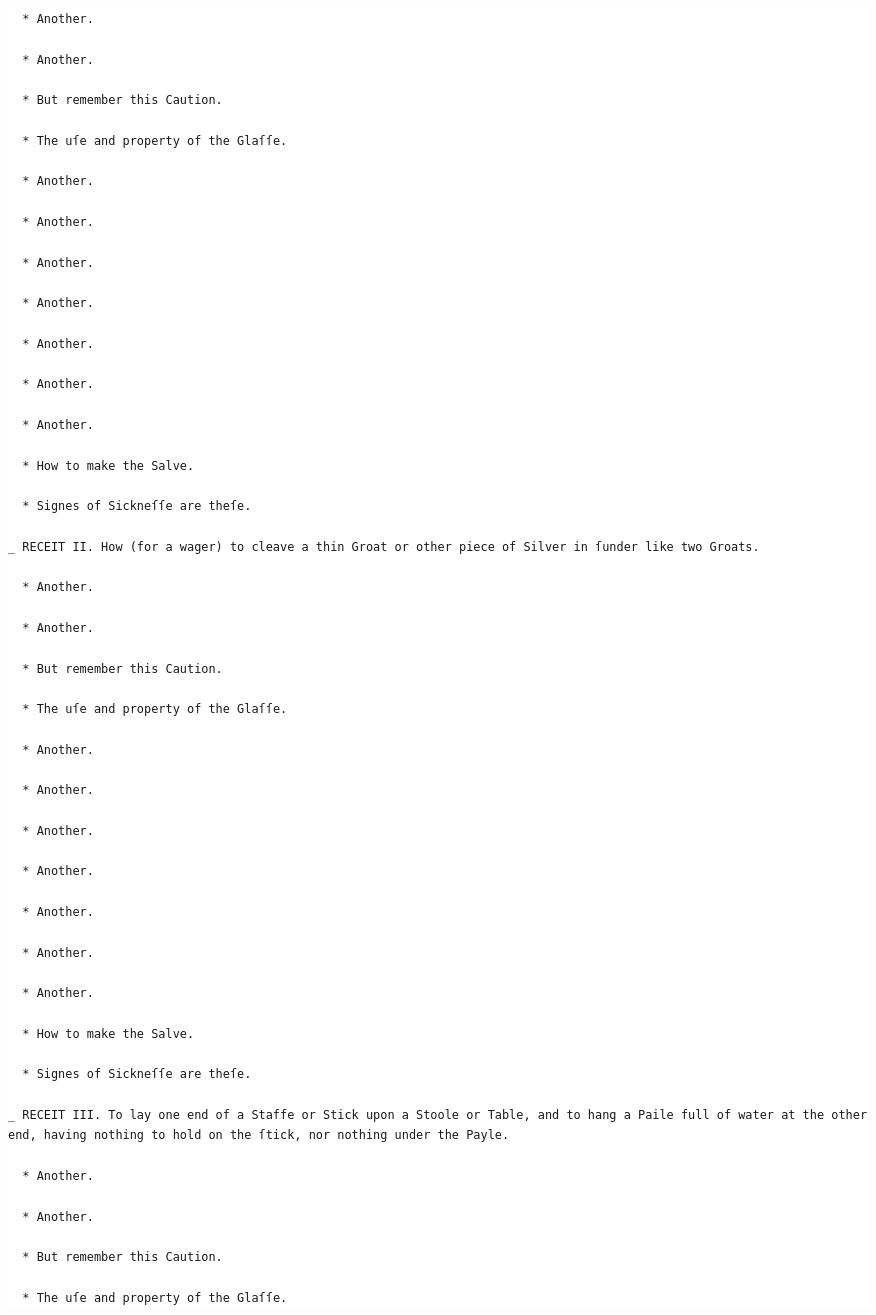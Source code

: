       * Another.

      * Another.

      * But remember this Caution.

      * The uſe and property of the Glaſſe.

      * Another.

      * Another.

      * Another.

      * Another.

      * Another.

      * Another.

      * Another.

      * How to make the Salve.

      * Signes of Sickneſſe are theſe.

    _ RECEIT II. How (for a wager) to cleave a thin Groat or other piece of Silver in ſunder like two Groats.

      * Another.

      * Another.

      * But remember this Caution.

      * The uſe and property of the Glaſſe.

      * Another.

      * Another.

      * Another.

      * Another.

      * Another.

      * Another.

      * Another.

      * How to make the Salve.

      * Signes of Sickneſſe are theſe.

    _ RECEIT III. To lay one end of a Staffe or Stick upon a Stoole or Table, and to hang a Paile full of water at the other end, having nothing to hold on the ſtick, nor nothing under the Payle.

      * Another.

      * Another.

      * But remember this Caution.

      * The uſe and property of the Glaſſe.
